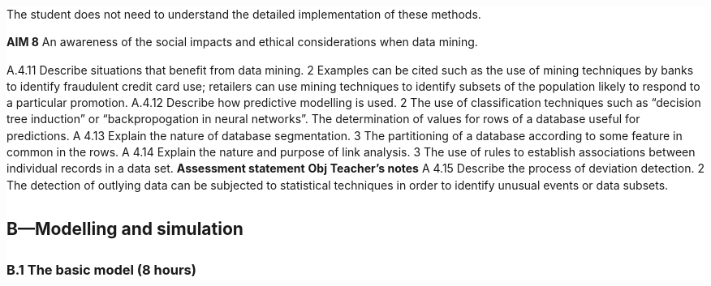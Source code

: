 <p>The student does not need to understand the detailed implementation of these methods.</p>
<p><strong>AIM 8</strong> An awareness of the social impacts and ethical considerations when data mining.</p></td>
</tr>
<tr class="even">
<td>A.4.11</td>
<td>Describe situations that benefit from data mining.</td>
<td>2</td>
<td>Examples can be cited such as the use of mining techniques by banks to identify fraudulent credit card use; retailers can use mining techniques to identify subsets of the population likely to respond to a particular promotion.</td>
</tr>
<tr class="odd">
<td>A.4.12</td>
<td>Describe how predictive modelling is used.</td>
<td>2</td>
<td>The use of classification techniques such as “decision tree induction” or “backpropogation in neural networks”. The determination of values for rows of a database useful for predictions.</td>
</tr>
<tr class="even">
<td>A 4.13</td>
<td>Explain the nature of database segmentation.</td>
<td>3</td>
<td>The partitioning of a database according to some feature in common in the rows.</td>
</tr>
<tr class="odd">
<td>A 4.14</td>
<td>Explain the nature and purpose of link analysis.</td>
<td>3</td>
<td>The use of rules to establish associations between individual records in a data set.</td>
</tr>
<tr class="even">
<td></td>
<td><strong>Assessment statement</strong></td>
<td><strong>Obj</strong></td>
<td><strong>Teacher’s notes</strong></td>
</tr>
<tr class="odd">
<td>A 4.15</td>
<td>Describe the process of deviation detection.</td>
<td>2</td>
<td>The detection of outlying data can be subjected to statistical techniques in order to identify unusual events or data subsets.</td>
</tr>
</tbody>
</table>

## B—Modelling and simulation

### B.1 The basic model (8 hours)
